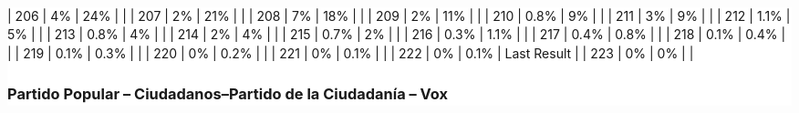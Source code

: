 | 206 | 4% | 24% |  |
| 207 | 2% | 21% |  |
| 208 | 7% | 18% |  |
| 209 | 2% | 11% |  |
| 210 | 0.8% | 9% |  |
| 211 | 3% | 9% |  |
| 212 | 1.1% | 5% |  |
| 213 | 0.8% | 4% |  |
| 214 | 2% | 4% |  |
| 215 | 0.7% | 2% |  |
| 216 | 0.3% | 1.1% |  |
| 217 | 0.4% | 0.8% |  |
| 218 | 0.1% | 0.4% |  |
| 219 | 0.1% | 0.3% |  |
| 220 | 0% | 0.2% |  |
| 221 | 0% | 0.1% |  |
| 222 | 0% | 0.1% | Last Result |
| 223 | 0% | 0% |  |

### Partido Popular – Ciudadanos–Partido de la Ciudadanía – Vox
